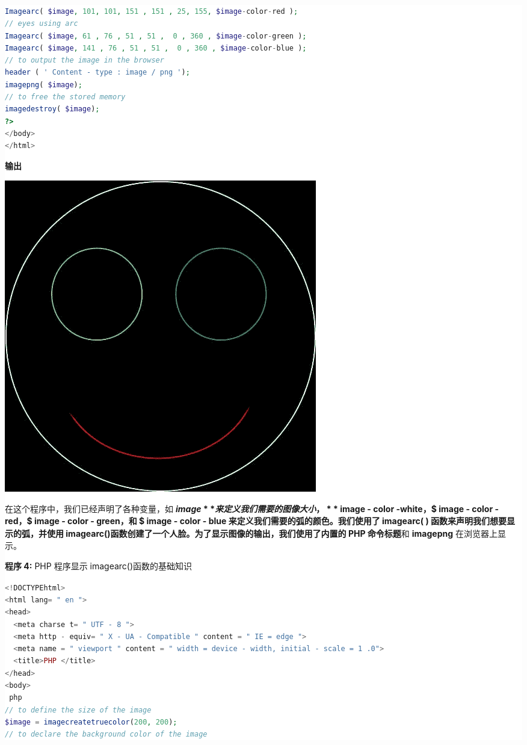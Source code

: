 ```php
Imagearc( $image, 101, 101, 151 , 151 , 25, 155, $image-color-red );
// eyes using arc
Imagearc( $image, 61 , 76 , 51 , 51 ,  0 , 360 , $image-color-green );
Imagearc( $image, 141 , 76 , 51 , 51 ,  0 , 360 , $image-color-blue );
// to output the image in the browser
header ( ' Content - type : image / png ');
imagepng( $image);  
// to free the stored memory
imagedestroy( $image); 
?>
</body>
</html>

```

**输出**

![PHP Imagearc() Function](img/fcbe962175f12ba3295ceb6affa30508.png)

在这个程序中，我们已经声明了各种变量，如 **$image** 来定义我们需要的图像大小， **$ image - color -white，$ image - color - red，$ image - color - green，**和 **$ image - color - blue** 来定义我们需要的弧的颜色。我们使用了 **imagearc( )** 函数来声明我们想要显示的弧，并使用 imagearc()函数创建了一个人脸。为了显示图像的输出，我们使用了内置的 PHP 命令**标题**和 **imagepng** 在浏览器上显示。

**程序 4:** PHP 程序显示 imagearc()函数的基础知识

```php
<!DOCTYPEhtml>
<html lang= " en ">
<head>
  <meta charse t= " UTF - 8 ">
  <meta http - equiv= " X - UA - Compatible " content = " IE = edge ">
  <meta name = " viewport " content = " width = device - width, initial - scale = 1 .0">
  <title>PHP </title>
</head>
<body>
 php
// to define the size of the image
$image = imagecreatetruecolor(200, 200);
// to declare the background color of the image
```